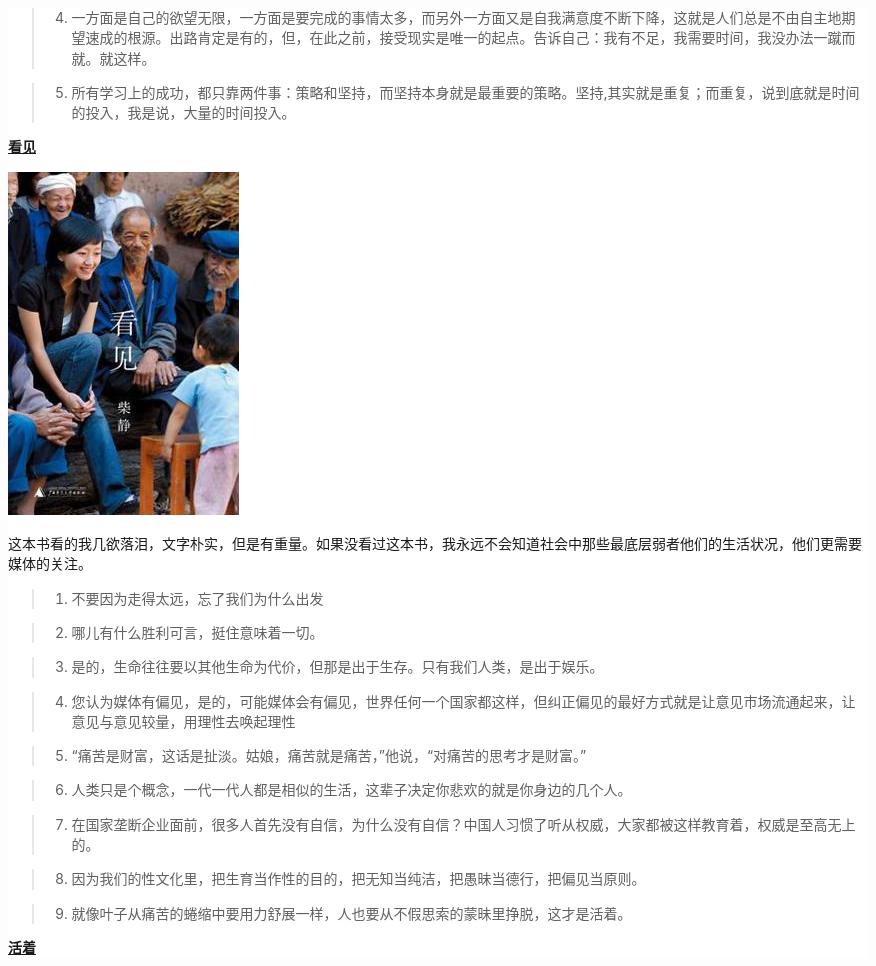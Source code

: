 > 4. 一方面是自己的欲望无限，一方面是要完成的事情太多，而另外一方面又是自我满意度不断下降，这就是人们总是不由自主地期望速成的根源。出路肯定是有的，但，在此之前，接受现实是唯一的起点。告诉自己：我有不足，我需要时间，我没办法一蹴而就。就这样。

> 5. 所有学习上的成功，都只靠两件事：策略和坚持，而坚持本身就是最重要的策略。坚持,其实就是重复；而重复，说到底就是时间的投入，我是说，大量的时间投入。

[**看见**](http://book.douban.com/subject/20427187/)

![](/images/book-list/kanjian.jpg)

这本书看的我几欲落泪，文字朴实，但是有重量。如果没看过这本书，我永远不会知道社会中那些最底层弱者他们的生活状况，他们更需要媒体的关注。 

> 1. 不要因为走得太远，忘了我们为什么出发

> 2. 哪儿有什么胜利可言，挺住意味着一切。

> 3. 是的，生命往往要以其他生命为代价，但那是出于生存。只有我们人类，是出于娱乐。

> 4. 您认为媒体有偏见，是的，可能媒体会有偏见，世界任何一个国家都这样，但纠正偏见的最好方式就是让意见市场流通起来，让意见与意见较量，用理性去唤起理性

> 5. “痛苦是财富，这话是扯淡。姑娘，痛苦就是痛苦，”他说，“对痛苦的思考才是财富。”

> 6. 人类只是个概念，一代一代人都是相似的生活，这辈子决定你悲欢的就是你身边的几个人。

> 7. 在国家垄断企业面前，很多人首先没有自信，为什么没有自信？中国人习惯了听从权威，大家都被这样教育着，权威是至高无上的。

> 8. 因为我们的性文化里，把生育当作性的目的，把无知当纯洁，把愚昧当德行，把偏见当原则。

> 9. 就像叶子从痛苦的蜷缩中要用力舒展一样，人也要从不假思索的蒙昧里挣脱，这才是活着。

[**活着**](http://book.douban.com/subject/1082154/)

